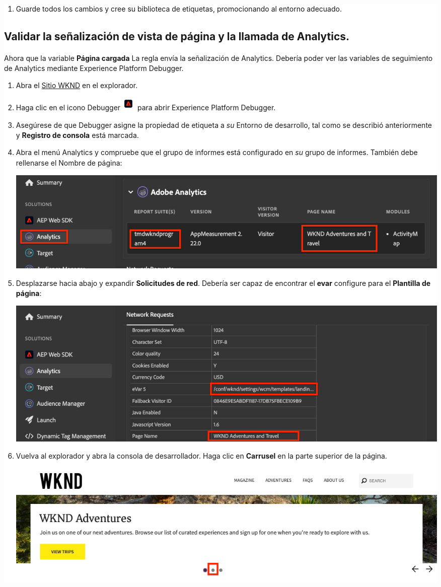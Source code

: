 1. Guarde todos los cambios y cree su biblioteca de etiquetas, promocionando al entorno adecuado.

## Validar la señalización de vista de página y la llamada de Analytics.

Ahora que la variable **Página cargada** La regla envía la señalización de Analytics. Debería poder ver las variables de seguimiento de Analytics mediante Experience Platform Debugger.

1. Abra el [Sitio WKND](https://wknd.site/us/es.html) en el explorador.
1. Haga clic en el icono Debugger ![Icono de Experience Platform Debugger](assets/collect-data-analytics/experience-cloud-debugger.png) para abrir Experience Platform Debugger.
1. Asegúrese de que Debugger asigne la propiedad de etiqueta a *su* Entorno de desarrollo, tal como se describió anteriormente y **Registro de consola** está marcada.
1. Abra el menú Analytics y compruebe que el grupo de informes está configurado en *su* grupo de informes. También debe rellenarse el Nombre de página:

   ![Debugger de pestaña Analytics](assets/collect-data-analytics/analytics-tab-debugger.png)

1. Desplazarse hacia abajo y expandir **Solicitudes de red**. Debería ser capaz de encontrar el **evar** configure para el **Plantilla de página**:

   ![Evar y conjunto de nombres de página](assets/collect-data-analytics/evar-page-name-set.png)

1. Vuelva al explorador y abra la consola de desarrollador. Haga clic en **Carrusel** en la parte superior de la página.

   ![Clic en la página de carrusel](assets/collect-data-analytics/click-carousel-page.png)
